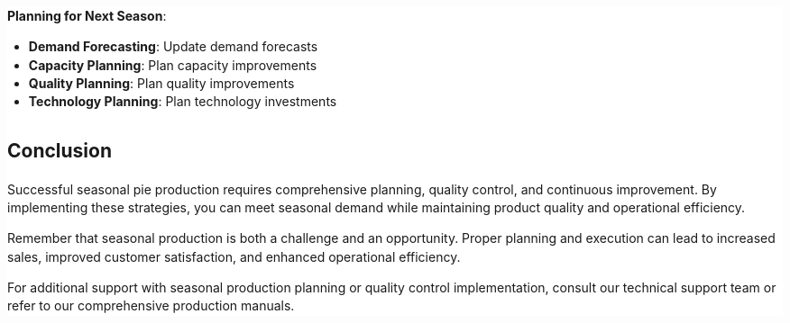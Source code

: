 **Planning for Next Season**:
- **Demand Forecasting**: Update demand forecasts
- **Capacity Planning**: Plan capacity improvements
- **Quality Planning**: Plan quality improvements
- **Technology Planning**: Plan technology investments

## Conclusion

Successful seasonal pie production requires comprehensive planning, quality control, and continuous improvement. By implementing these strategies, you can meet seasonal demand while maintaining product quality and operational efficiency.

Remember that seasonal production is both a challenge and an opportunity. Proper planning and execution can lead to increased sales, improved customer satisfaction, and enhanced operational efficiency.

For additional support with seasonal production planning or quality control implementation, consult our technical support team or refer to our comprehensive production manuals.
